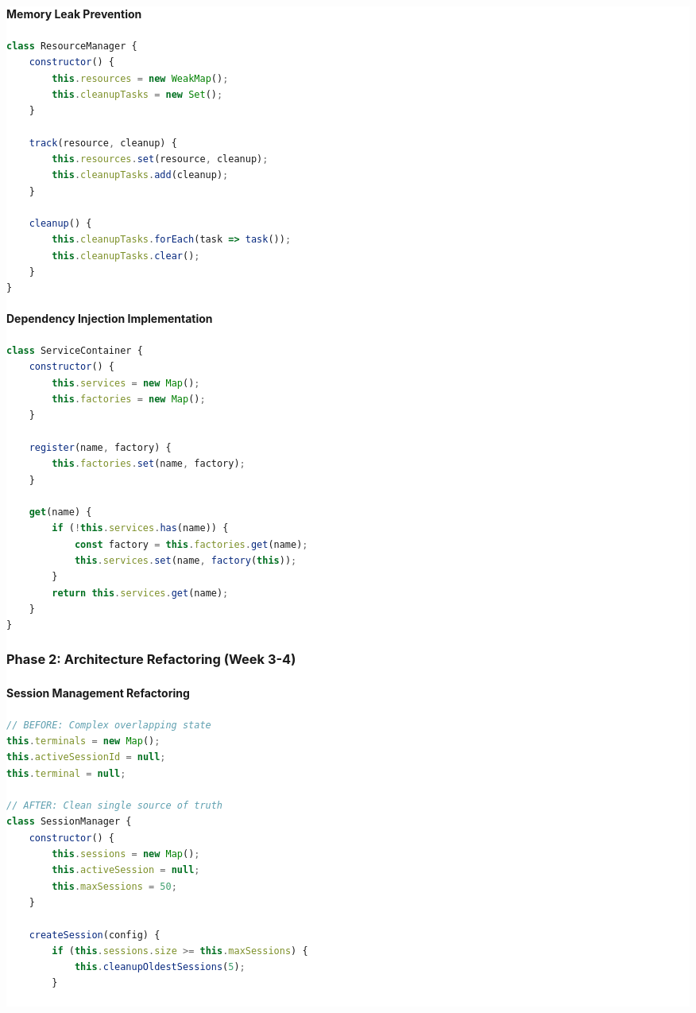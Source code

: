 #### **Memory Leak Prevention**
```js
class ResourceManager {
    constructor() {
        this.resources = new WeakMap();
        this.cleanupTasks = new Set();
    }
    
    track(resource, cleanup) {
        this.resources.set(resource, cleanup);
        this.cleanupTasks.add(cleanup);
    }
    
    cleanup() {
        this.cleanupTasks.forEach(task => task());
        this.cleanupTasks.clear();
    }
}
```

#### **Dependency Injection Implementation**
```js
class ServiceContainer {
    constructor() {
        this.services = new Map();
        this.factories = new Map();
    }
    
    register(name, factory) {
        this.factories.set(name, factory);
    }
    
    get(name) {
        if (!this.services.has(name)) {
            const factory = this.factories.get(name);
            this.services.set(name, factory(this));
        }
        return this.services.get(name);
    }
}
```

### **Phase 2: Architecture Refactoring (Week 3-4)**

#### **Session Management Refactoring**
```js
// BEFORE: Complex overlapping state
this.terminals = new Map();
this.activeSessionId = null;
this.terminal = null;

// AFTER: Clean single source of truth
class SessionManager {
    constructor() {
        this.sessions = new Map();
        this.activeSession = null;
        this.maxSessions = 50;
    }
    
    createSession(config) {
        if (this.sessions.size >= this.maxSessions) {
            this.cleanupOldestSessions(5);
        }
        
```
